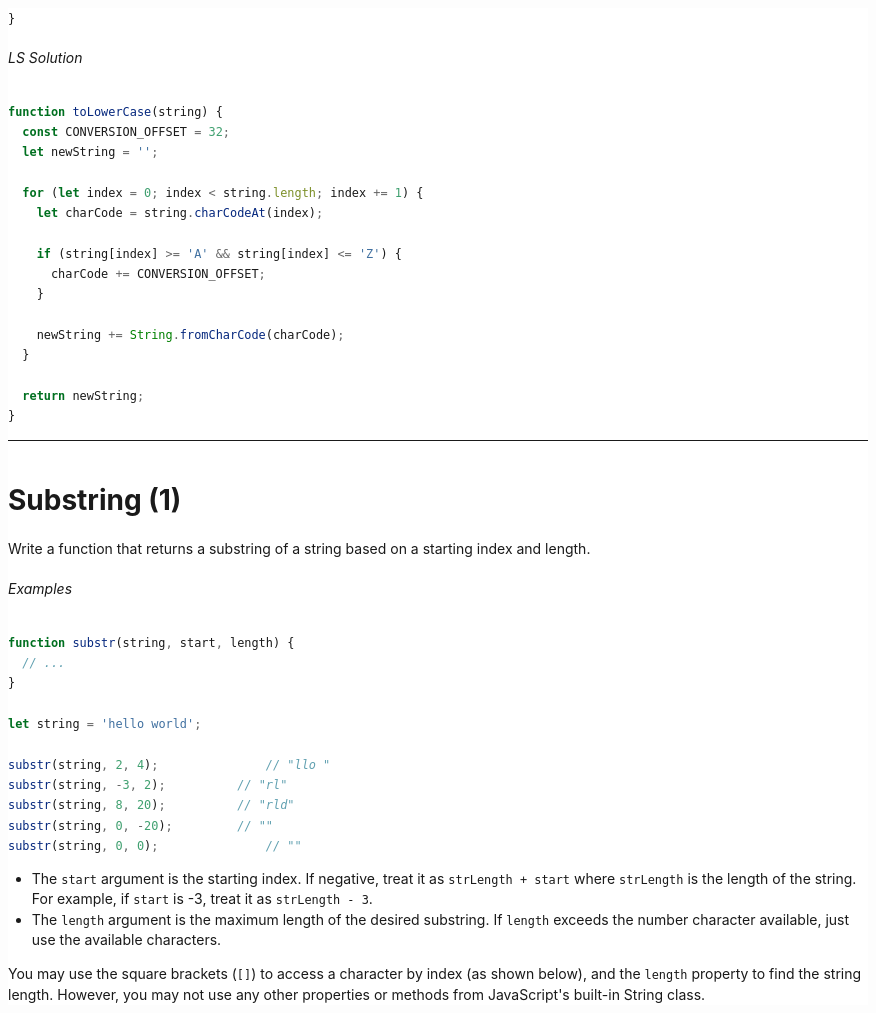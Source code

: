 ```javascript
}
```

###### LS Solution

```javascript
function toLowerCase(string) {
  const CONVERSION_OFFSET = 32;
  let newString = '';
  
  for (let index = 0; index < string.length; index += 1) {
    let charCode = string.charCodeAt(index);
    
    if (string[index] >= 'A' && string[index] <= 'Z') {
      charCode += CONVERSION_OFFSET;
    }
    
    newString += String.fromCharCode(charCode);
  }
  
  return newString;
}
```

---

# Substring (1)

Write a function that returns a substring of a string based on a starting index and length.  

###### Examples

```javascript
function substr(string, start, length) {
  // ...
}

let string = 'hello world';

substr(string, 2, 4);				// "llo "
substr(string, -3, 2);			// "rl"
substr(string, 8, 20);			// "rld"
substr(string, 0, -20);			// ""
substr(string, 0, 0);				// ""
```

* The `start` argument is the starting index. If negative, treat it as `strLength + start` where `strLength` is the length of the string. For example, if `start` is -3, treat it as `strLength - 3`.
* The `length` argument is the maximum length of the desired substring. If `length` exceeds the number character available, just use the available characters.  

You may use the square brackets (`[]`) to access a character by index (as shown below), and the `length` property to find the string length. However, you may not use any other properties or methods from JavaScript's built-in String class.
